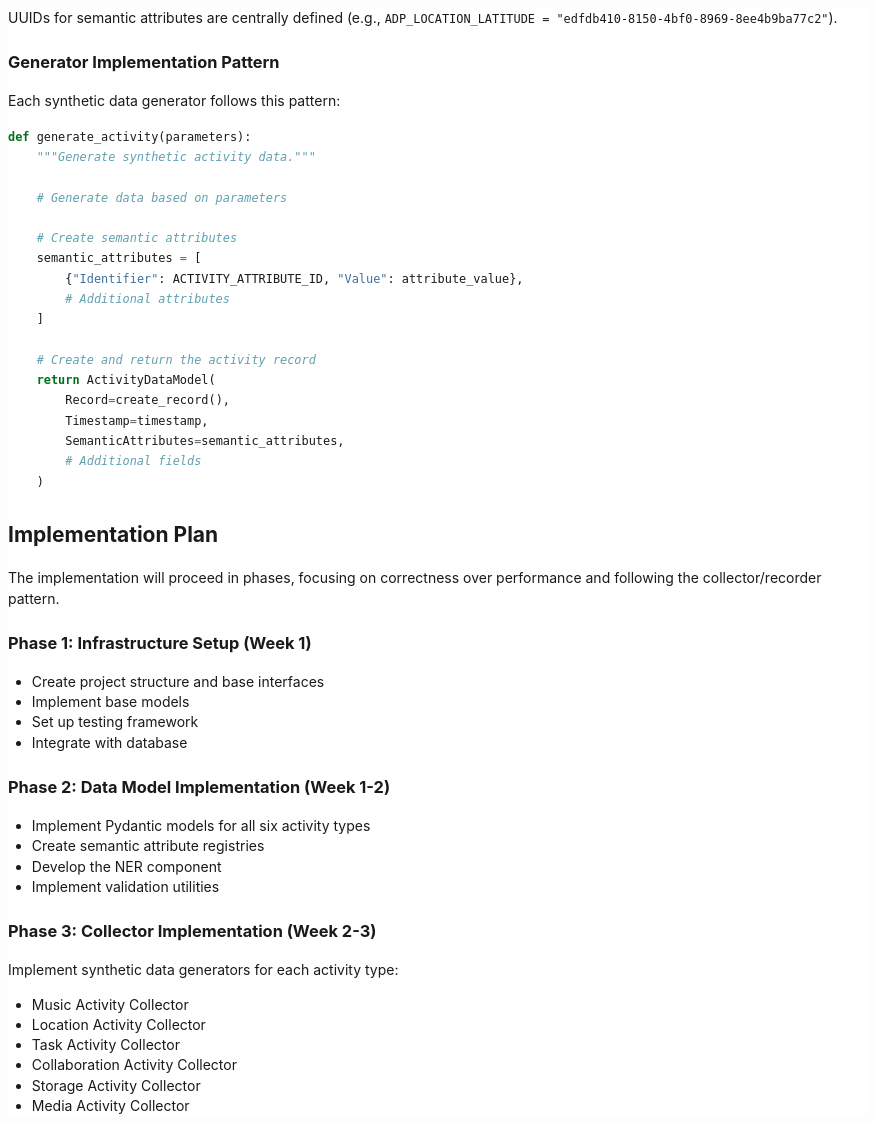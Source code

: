 UUIDs for semantic attributes are centrally defined (e.g., `ADP_LOCATION_LATITUDE = "edfdb410-8150-4bf0-8969-8ee4b9ba77c2"`).

### Generator Implementation Pattern

Each synthetic data generator follows this pattern:

```python
def generate_activity(parameters):
    """Generate synthetic activity data."""

    # Generate data based on parameters

    # Create semantic attributes
    semantic_attributes = [
        {"Identifier": ACTIVITY_ATTRIBUTE_ID, "Value": attribute_value},
        # Additional attributes
    ]

    # Create and return the activity record
    return ActivityDataModel(
        Record=create_record(),
        Timestamp=timestamp,
        SemanticAttributes=semantic_attributes,
        # Additional fields
    )
```

## Implementation Plan

The implementation will proceed in phases, focusing on correctness over performance and following the collector/recorder pattern.

### Phase 1: Infrastructure Setup (Week 1)

- Create project structure and base interfaces
- Implement base models
- Set up testing framework
- Integrate with database

### Phase 2: Data Model Implementation (Week 1-2)

- Implement Pydantic models for all six activity types
- Create semantic attribute registries
- Develop the NER component
- Implement validation utilities

### Phase 3: Collector Implementation (Week 2-3)

Implement synthetic data generators for each activity type:
- Music Activity Collector
- Location Activity Collector
- Task Activity Collector
- Collaboration Activity Collector
- Storage Activity Collector
- Media Activity Collector
